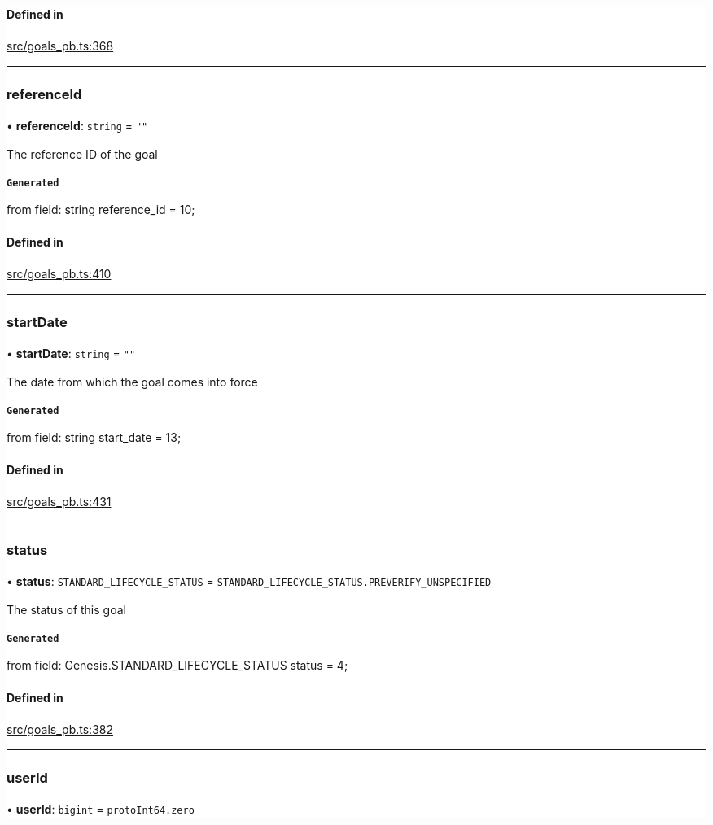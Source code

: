 #### Defined in

[src/goals_pb.ts:368](https://github.com/Unaxiom/genesis-ts-sdk/blob/a265138/src/goals_pb.ts#L368)

___

### referenceId

• **referenceId**: `string` = `""`

The reference ID of the goal

**`Generated`**

from field: string reference_id = 10;

#### Defined in

[src/goals_pb.ts:410](https://github.com/Unaxiom/genesis-ts-sdk/blob/a265138/src/goals_pb.ts#L410)

___

### startDate

• **startDate**: `string` = `""`

The date from which the goal comes into force

**`Generated`**

from field: string start_date = 13;

#### Defined in

[src/goals_pb.ts:431](https://github.com/Unaxiom/genesis-ts-sdk/blob/a265138/src/goals_pb.ts#L431)

___

### status

• **status**: [`STANDARD_LIFECYCLE_STATUS`](../enums/STANDARD_LIFECYCLE_STATUS.md) = `STANDARD_LIFECYCLE_STATUS.PREVERIFY_UNSPECIFIED`

The status of this goal

**`Generated`**

from field: Genesis.STANDARD_LIFECYCLE_STATUS status = 4;

#### Defined in

[src/goals_pb.ts:382](https://github.com/Unaxiom/genesis-ts-sdk/blob/a265138/src/goals_pb.ts#L382)

___

### userId

• **userId**: `bigint` = `protoInt64.zero`
